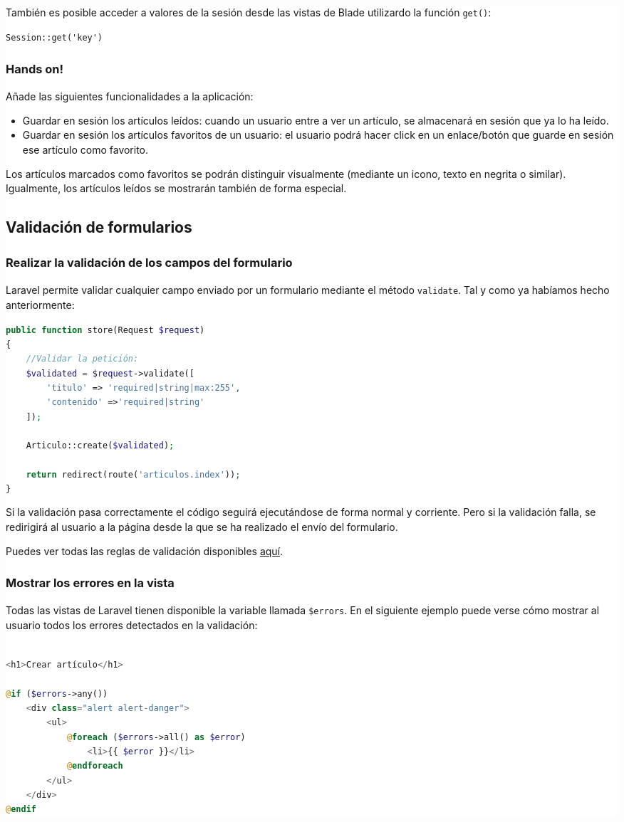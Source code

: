  También es posible acceder a valores de la sesión desde las vistas de Blade utilizardo la función `get()`:
 
 ```
 Session::get('key')
 ```
 
### Hands on!
Añade las siguientes funcionalidades a la aplicación:
- Guardar en sesión los artículos leídos: cuando un usuario entre a ver un artículo, se almacenará en sesión que ya lo ha leído.
- Guardar en sesión los artículos favoritos de un usuario: el usuario podrá hacer click en un enlace/botón que guarde en sesión ese artículo como favorito.

Los artículos marcados como favoritos se podrán distinguir visualmente (mediante un icono, texto en negrita o similar). Igualmente, los artículos leídos se mostrarán también de forma especial.

## Validación de formularios

### Realizar la validación de los campos del formulario

Laravel permite validar cualquier campo enviado por un formulario mediante el método `validate`. Tal y como ya habíamos hecho anteriormente:

```php
public function store(Request $request)
{
    //Validar la petición:
    $validated = $request->validate([
        'titulo' => 'required|string|max:255',
        'contenido' =>'required|string'
    ]);
    
    Articulo::create($validated);

    return redirect(route('articulos.index'));
}
```
Si la validación pasa correctamente el código seguirá ejecutándose de forma normal y corriente. Pero si la validación falla, se redirigirá al usuario a la página desde la que se ha realizado el envío del formulario. 

Puedes ver todas las reglas de validación disponibles [aquí](https://laravel.com/docs/9.x/validation#available-validation-rules).

### Mostrar los errores en la vista

Todas las vistas de Laravel tienen disponible la variable llamada `$errors`. En el siguiente ejemplo puede verse cómo mostrar al usuario todos los errores detectados en la validación:

```php
 
<h1>Crear artículo</h1>
 
@if ($errors->any())
    <div class="alert alert-danger">
        <ul>
            @foreach ($errors->all() as $error)
                <li>{{ $error }}</li>
            @endforeach
        </ul>
    </div>
@endif

```
